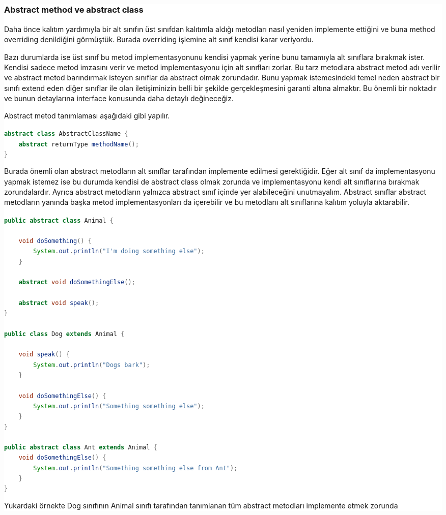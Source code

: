 ### Abstract method ve abstract class
Daha önce kalıtım yardımıyla bir alt sınıfın üst sınıfdan kalıtımla aldığı metodları nasıl yeniden implemente ettiğini 
ve buna method overriding denildiğini görmüştük. Burada overriding işlemine alt sınıf kendisi karar veriyordu.

Bazı durumlarda ise üst sınıf bu metod implementasyonunu kendisi yapmak yerine bunu tamamıyla alt sınıflara bırakmak ister. 
Kendisi sadece metod imzasını verir ve metod implementasyonu için alt sınıfları zorlar. Bu tarz metodlara abstract metod
adı verilir ve abstract metod barındırmak isteyen sınıflar da abstract olmak zorundadır. Bunu yapmak istemesindeki temel
neden abstract bir sınıfı extend eden diğer sınıflar ile olan iletişiminizin belli bir şekilde gerçekleşmesini garanti 
altına almaktır. Bu önemli bir noktadır ve bunun detaylarına interface konusunda daha detaylı değineceğiz.

Abstract metod tanımlaması aşağıdaki gibi yapılır.
```java
abstract class AbstractClassName {
    abstract returnType methodName();
}
``` 
Burada önemli olan abstract metodların alt sınıflar tarafından implemente edilmesi gerektiğidir. Eğer alt sınıf da 
implementasyonu yapmak istemez ise bu durumda kendisi de abstract class olmak zorunda ve implementasyonu kendi alt 
sınıflarına bırakmak zorundalardır. Ayrıca abstract metodların yalnızca abstract sınıf içinde yer alabileceğini unutmayalım. 
Abstract sınıflar abstract metodların yanında başka metod implementasyonları da içerebilir ve bu metodlarıı alt sınıflarına
kalıtım yoluyla aktarabilir.

```java
public abstract class Animal {

    void doSomething() {
        System.out.println("I'm doing something else");
    }

    abstract void doSomethingElse();

    abstract void speak();
}

public class Dog extends Animal {

    void speak() {
        System.out.println("Dogs bark");
    }
    
    void doSomethingElse() {
        System.out.println("Something something else");
    }
}

public abstract class Ant extends Animal {
    void doSomethingElse() {
        System.out.println("Something something else from Ant");
    }
}
```  
Yukardaki örnekte Dog sınıfının Animal sınıfı tarafından tanımlanan tüm abstract metodları implemente etmek zorunda 